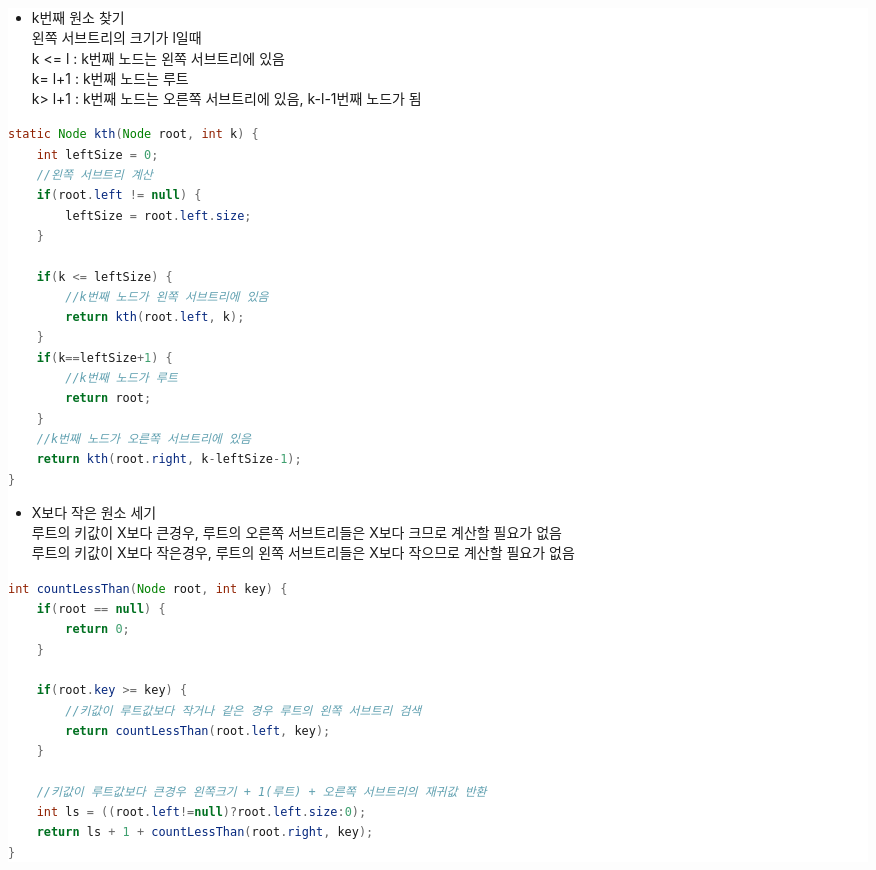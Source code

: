 - k번째 원소 찾기<br>
왼쪽 서브트리의 크기가 l일때<br>
k <= l : k번째 노드는 왼쪽 서브트리에 있음<br>
k= l+1 : k번째 노드는 루트<br>
k> l+1 : k번째 노드는 오른쪽 서브트리에 있음, k-l-1번째 노드가 됨<br>

```java
static Node kth(Node root, int k) {
	int leftSize = 0;
	//왼쪽 서브트리 계산
	if(root.left != null) {
		leftSize = root.left.size;
	}
	
	if(k <= leftSize) {
		//k번째 노드가 왼쪽 서브트리에 있음
		return kth(root.left, k);
	}
	if(k==leftSize+1) {
		//k번째 노드가 루트
		return root;
	}
	//k번째 노드가 오른쪽 서브트리에 있음
	return kth(root.right, k-leftSize-1);
}
```

- X보다 작은 원소 세기<br>
루트의 키값이 X보다 큰경우, 루트의 오른쪽 서브트리들은 X보다 크므로 계산할 필요가 없음<br>
루트의 키값이 X보다 작은경우, 루트의 왼쪽 서브트리들은 X보다 작으므로 계산할 필요가 없음<br>

```java
int countLessThan(Node root, int key) {
	if(root == null) {
		return 0;
	}
	
	if(root.key >= key) {
		//키값이 루트값보다 작거나 같은 경우 루트의 왼쪽 서브트리 검색
		return countLessThan(root.left, key);
	}
	
	//키값이 루트값보다 큰경우 왼쪽크기 + 1(루트) + 오른쪽 서브트리의 재귀값 반환
	int ls = ((root.left!=null)?root.left.size:0);
	return ls + 1 + countLessThan(root.right, key);
}
```
